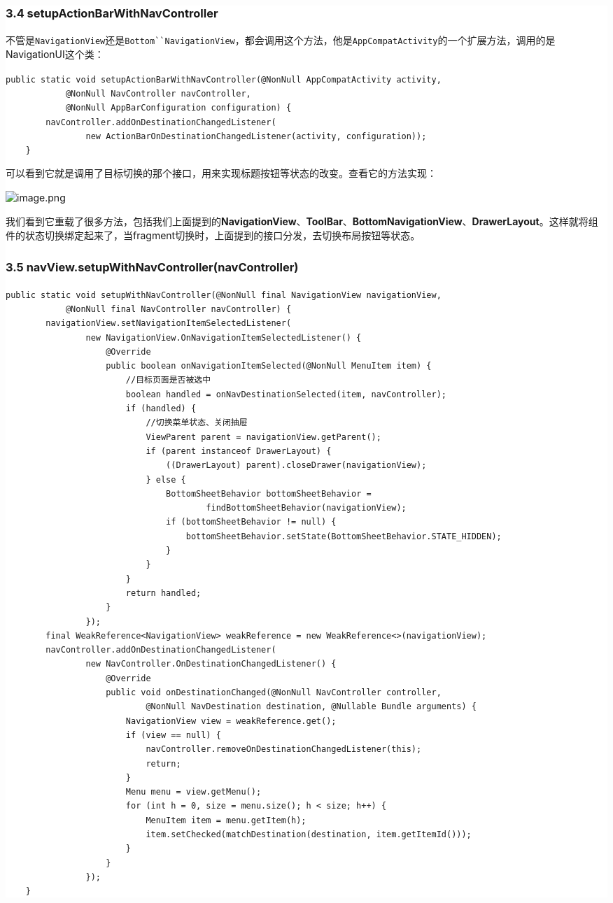 ### 3.4 setupActionBarWithNavController

不管是`NavigationView`还是`Bottom``NavigationView`，都会调用这个方法，他是`AppCompatActivity`的一个扩展方法，调用的是NavigationUI这个类：

    public static void setupActionBarWithNavController(@NonNull AppCompatActivity activity,
                @NonNull NavController navController,
                @NonNull AppBarConfiguration configuration) {
            navController.addOnDestinationChangedListener(
                    new ActionBarOnDestinationChangedListener(activity, configuration));
        }
    

可以看到它就是调用了目标切换的那个接口，用来实现标题按钮等状态的改变。查看它的方法实现：

![image.png](https://imgconvert.csdnimg.cn/aHR0cHM6Ly9jZG4ubmxhcmsuY29tL3l1cXVlLzAvMjAxOS9wbmcvMjc5NTA1LzE1NTk2NjYyNjY1MjItMDFhOTc2YTEtN2I0Ni00OWMwLTljYzEtNmFlZjZjMjNlN2ZhLnBuZw#align=left&display=inline&height=697&name=image.png&originHeight=1393&originWidth=1151&size=265848&status=done&width=576)

我们看到它重载了很多方法，包括我们上面提到的**NavigationView**、**ToolBar**、**BottomNavigationView**、**DrawerLayout**。这样就将组件的状态切换绑定起来了，当fragment切换时，上面提到的接口分发，去切换布局按钮等状态。

### 3.5 navView.setupWithNavController(navController)

    public static void setupWithNavController(@NonNull final NavigationView navigationView,
                @NonNull final NavController navController) {
            navigationView.setNavigationItemSelectedListener(
                    new NavigationView.OnNavigationItemSelectedListener() {
                        @Override
                        public boolean onNavigationItemSelected(@NonNull MenuItem item) {
                            //目标页面是否被选中
                            boolean handled = onNavDestinationSelected(item, navController);
                            if (handled) {
                                //切换菜单状态、关闭抽屉
                                ViewParent parent = navigationView.getParent();
                                if (parent instanceof DrawerLayout) {
                                    ((DrawerLayout) parent).closeDrawer(navigationView);
                                } else {
                                    BottomSheetBehavior bottomSheetBehavior =
                                            findBottomSheetBehavior(navigationView);
                                    if (bottomSheetBehavior != null) {
                                        bottomSheetBehavior.setState(BottomSheetBehavior.STATE_HIDDEN);
                                    }
                                }
                            }
                            return handled;
                        }
                    });
            final WeakReference<NavigationView> weakReference = new WeakReference<>(navigationView);
            navController.addOnDestinationChangedListener(
                    new NavController.OnDestinationChangedListener() {
                        @Override
                        public void onDestinationChanged(@NonNull NavController controller,
                                @NonNull NavDestination destination, @Nullable Bundle arguments) {
                            NavigationView view = weakReference.get();
                            if (view == null) {
                                navController.removeOnDestinationChangedListener(this);
                                return;
                            }
                            Menu menu = view.getMenu();
                            for (int h = 0, size = menu.size(); h < size; h++) {
                                MenuItem item = menu.getItem(h);
                                item.setChecked(matchDestination(destination, item.getItemId()));
                            }
                        }
                    });
        }
    